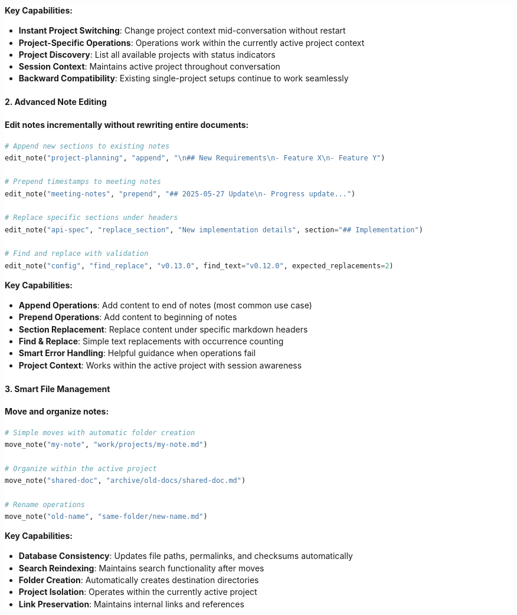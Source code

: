 **Key Capabilities:**
- **Instant Project Switching**: Change project context mid-conversation without restart
- **Project-Specific Operations**: Operations work within the currently active project context
- **Project Discovery**: List all available projects with status indicators
- **Session Context**: Maintains active project throughout conversation
- **Backward Compatibility**: Existing single-project setups continue to work seamlessly

#### 2. Advanced Note Editing 

**Edit notes incrementally without rewriting entire documents:**

```python
# Append new sections to existing notes
edit_note("project-planning", "append", "\n## New Requirements\n- Feature X\n- Feature Y")

# Prepend timestamps to meeting notes
edit_note("meeting-notes", "prepend", "## 2025-05-27 Update\n- Progress update...")

# Replace specific sections under headers
edit_note("api-spec", "replace_section", "New implementation details", section="## Implementation")

# Find and replace with validation
edit_note("config", "find_replace", "v0.13.0", find_text="v0.12.0", expected_replacements=2)
```

**Key Capabilities:**
- **Append Operations**: Add content to end of notes (most common use case)
- **Prepend Operations**: Add content to beginning of notes
- **Section Replacement**: Replace content under specific markdown headers
- **Find & Replace**: Simple text replacements with occurrence counting
- **Smart Error Handling**: Helpful guidance when operations fail
- **Project Context**: Works within the active project with session awareness

#### 3. Smart File Management

**Move and organize notes:**

```python
# Simple moves with automatic folder creation
move_note("my-note", "work/projects/my-note.md")

# Organize within the active project
move_note("shared-doc", "archive/old-docs/shared-doc.md")

# Rename operations
move_note("old-name", "same-folder/new-name.md")
```

**Key Capabilities:**
- **Database Consistency**: Updates file paths, permalinks, and checksums automatically
- **Search Reindexing**: Maintains search functionality after moves
- **Folder Creation**: Automatically creates destination directories
- **Project Isolation**: Operates within the currently active project
- **Link Preservation**: Maintains internal links and references
